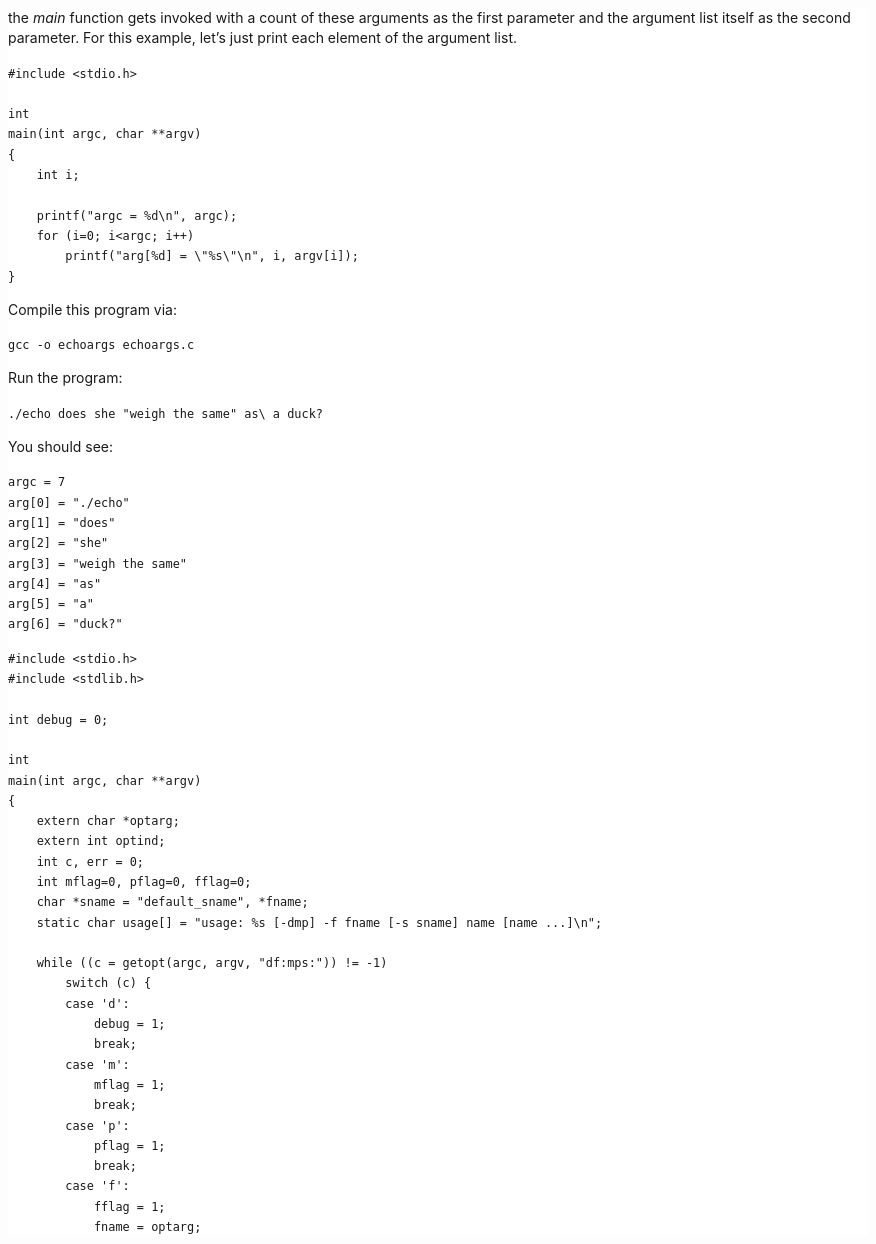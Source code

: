 the *main* function gets invoked with a count of these arguments as the first parameter and the argument list itself as the second parameter.
For this example, let’s just print each element of the argument list.
```
#include <stdio.h>

int
main(int argc, char **argv)
{
	int i;

	printf("argc = %d\n", argc);
	for (i=0; i<argc; i++) 
		printf("arg[%d] = \"%s\"\n", i, argv[i]);
}
```
Compile this program via:
```
gcc -o echoargs echoargs.c
```
Run the program:
```
./echo does she "weigh the same" as\ a duck?
```
You should see:
```
argc = 7
arg[0] = "./echo"
arg[1] = "does"
arg[2] = "she"
arg[3] = "weigh the same"
arg[4] = "as"
arg[5] = "a"
arg[6] = "duck?"
```

```
#include <stdio.h>
#include <stdlib.h>

int debug = 0;

int
main(int argc, char **argv)
{
	extern char *optarg;
	extern int optind;
	int c, err = 0; 
	int mflag=0, pflag=0, fflag=0;
	char *sname = "default_sname", *fname;
	static char usage[] = "usage: %s [-dmp] -f fname [-s sname] name [name ...]\n";

	while ((c = getopt(argc, argv, "df:mps:")) != -1)
		switch (c) {
		case 'd':
			debug = 1;
			break;
		case 'm':
			mflag = 1;
			break;
		case 'p':
			pflag = 1;
			break;
		case 'f':
			fflag = 1;
			fname = optarg;
```